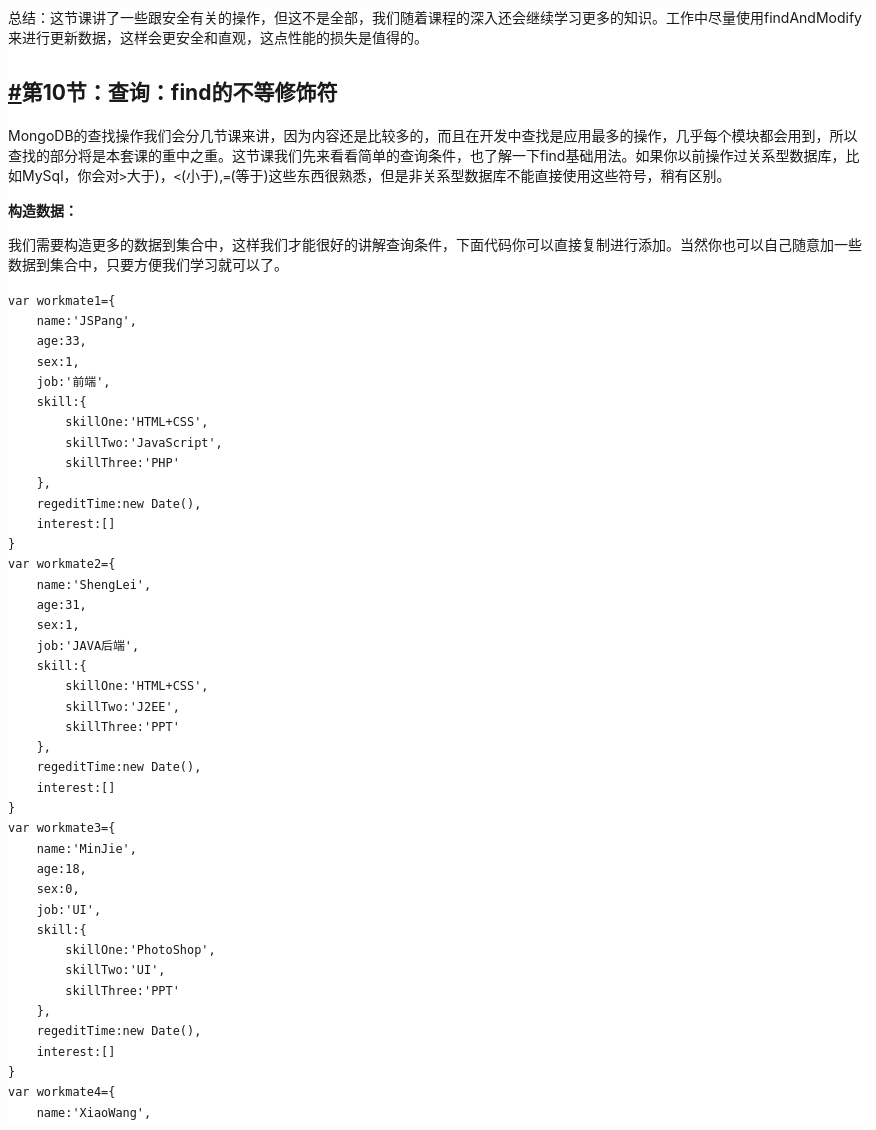 总结：这节课讲了一些跟安全有关的操作，但这不是全部，我们随着课程的深入还会继续学习更多的知识。工作中尽量使用findAndModify来进行更新数据，这样会更安全和直观，这点性能的损失是值得的。

## [#](http://jspang.com/posts/2017/12/16/mongodb.html#第10节：查询：find的不等修饰符)第10节：查询：find的不等修饰符

MongoDB的查找操作我们会分几节课来讲，因为内容还是比较多的，而且在开发中查找是应用最多的操作，几乎每个模块都会用到，所以查找的部分将是本套课的重中之重。这节课我们先来看看简单的查询条件，也了解一下find基础用法。如果你以前操作过关系型数据库，比如MySql，你会对`>`大于)，`<`(小于),`=`(等于)这些东西很熟悉，但是非关系型数据库不能直接使用这些符号，稍有区别。

<iframe frameborder="0" width="100%" src="https://v.qq.com/iframe/player.html?vid=p0536u4yh72&amp;tiny=0&amp;auto=0" allowfullscreen="allowfullscreen" style="box-sizing: border-box; height: 35rem; color: rgb(44, 62, 80); font-family: -apple-system, BlinkMacSystemFont, &quot;Segoe UI&quot;, Roboto, Oxygen, Cantarell, &quot;Fira Sans&quot;, &quot;Droid Sans&quot;, &quot;Helvetica Neue&quot;, &quot;Hiragino Sans GB&quot;, &quot;Microsoft YaHei&quot;, Dengxian, Simsun, sans-serif; font-size: 16px; font-style: normal; font-variant-ligatures: normal; font-variant-caps: normal; font-weight: 400; letter-spacing: normal; orphans: 2; text-align: start; text-indent: 0px; text-transform: none; white-space: normal; widows: 2; word-spacing: 0px; -webkit-text-stroke-width: 0px; background-color: rgb(255, 255, 255); text-decoration-style: initial; text-decoration-color: initial;"></iframe>



**构造数据：**

我们需要构造更多的数据到集合中，这样我们才能很好的讲解查询条件，下面代码你可以直接复制进行添加。当然你也可以自己随意加一些数据到集合中，只要方便我们学习就可以了。

```text
var workmate1={
    name:'JSPang',
    age:33,
    sex:1,
    job:'前端',
    skill:{
        skillOne:'HTML+CSS',
        skillTwo:'JavaScript',
        skillThree:'PHP'
    },
    regeditTime:new Date(),
    interest:[]
}
var workmate2={
    name:'ShengLei',
    age:31,
    sex:1,
    job:'JAVA后端',
    skill:{
        skillOne:'HTML+CSS',
        skillTwo:'J2EE',
        skillThree:'PPT'
    },
    regeditTime:new Date(),
    interest:[]
}
var workmate3={
    name:'MinJie',
    age:18,
    sex:0,
    job:'UI',
    skill:{
        skillOne:'PhotoShop',
        skillTwo:'UI',
        skillThree:'PPT'
    },
    regeditTime:new Date(),
    interest:[]
}
var workmate4={
    name:'XiaoWang',
```